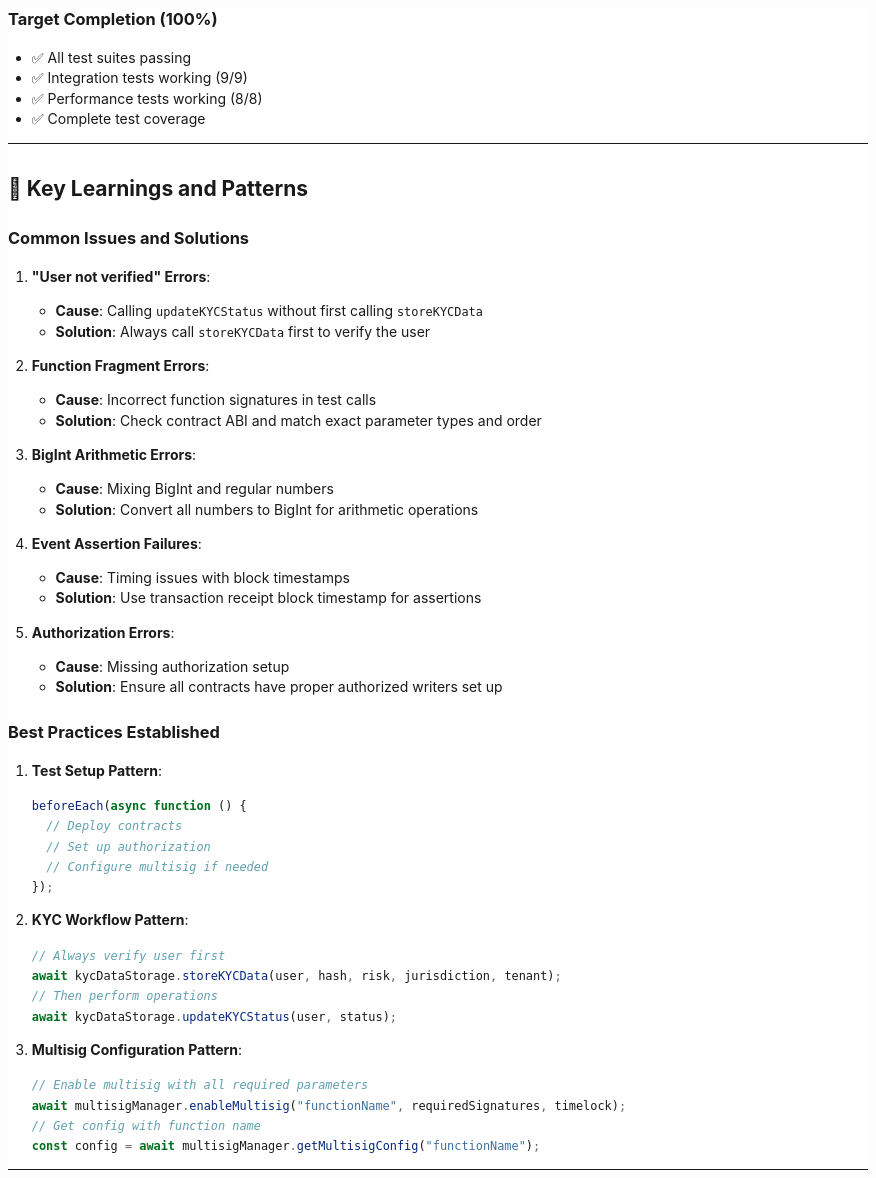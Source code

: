 ### **Target Completion (100%)**
- ✅ All test suites passing
- ✅ Integration tests working (9/9)
- ✅ Performance tests working (8/8)
- ✅ Complete test coverage

---

## 📝 **Key Learnings and Patterns**

### **Common Issues and Solutions**

1. **"User not verified" Errors**:
   - **Cause**: Calling `updateKYCStatus` without first calling `storeKYCData`
   - **Solution**: Always call `storeKYCData` first to verify the user

2. **Function Fragment Errors**:
   - **Cause**: Incorrect function signatures in test calls
   - **Solution**: Check contract ABI and match exact parameter types and order

3. **BigInt Arithmetic Errors**:
   - **Cause**: Mixing BigInt and regular numbers
   - **Solution**: Convert all numbers to BigInt for arithmetic operations

4. **Event Assertion Failures**:
   - **Cause**: Timing issues with block timestamps
   - **Solution**: Use transaction receipt block timestamp for assertions

5. **Authorization Errors**:
   - **Cause**: Missing authorization setup
   - **Solution**: Ensure all contracts have proper authorized writers set up

### **Best Practices Established**

1. **Test Setup Pattern**:
   ```javascript
   beforeEach(async function () {
     // Deploy contracts
     // Set up authorization
     // Configure multisig if needed
   });
   ```

2. **KYC Workflow Pattern**:
   ```javascript
   // Always verify user first
   await kycDataStorage.storeKYCData(user, hash, risk, jurisdiction, tenant);
   // Then perform operations
   await kycDataStorage.updateKYCStatus(user, status);
   ```

3. **Multisig Configuration Pattern**:
   ```javascript
   // Enable multisig with all required parameters
   await multisigManager.enableMultisig("functionName", requiredSignatures, timelock);
   // Get config with function name
   const config = await multisigManager.getMultisigConfig("functionName");
   ```

---
